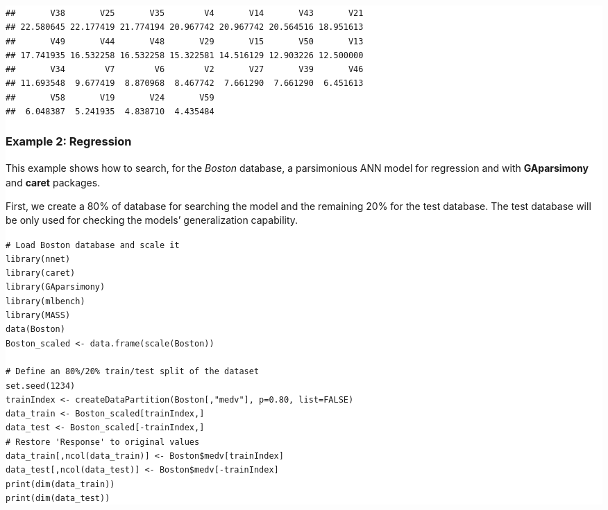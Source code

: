     ##       V38       V25       V35        V4       V14       V43       V21 
    ## 22.580645 22.177419 21.774194 20.967742 20.967742 20.564516 18.951613 
    ##       V49       V44       V48       V29       V15       V50       V13 
    ## 17.741935 16.532258 16.532258 15.322581 14.516129 12.903226 12.500000 
    ##       V34        V7        V6        V2       V27       V39       V46 
    ## 11.693548  9.677419  8.870968  8.467742  7.661290  7.661290  6.451613 
    ##       V58       V19       V24       V59 
    ##  6.048387  5.241935  4.838710  4.435484

### Example 2: Regression

This example shows how to search, for the *Boston* database, a parsimonious
ANN model for regression and with **GAparsimony** and **caret** packages.

First, we create a 80% of database for searching the model and the
remaining 20% for the test database. The test database will be only used
for checking the models’ generalization capability.

``` {.r}
# Load Boston database and scale it
library(nnet)
library(caret)
library(GAparsimony)
library(mlbench)
library(MASS)
data(Boston)
Boston_scaled <- data.frame(scale(Boston))

# Define an 80%/20% train/test split of the dataset
set.seed(1234)
trainIndex <- createDataPartition(Boston[,"medv"], p=0.80, list=FALSE)
data_train <- Boston_scaled[trainIndex,]
data_test <- Boston_scaled[-trainIndex,]
# Restore 'Response' to original values
data_train[,ncol(data_train)] <- Boston$medv[trainIndex]
data_test[,ncol(data_test)] <- Boston$medv[-trainIndex]
print(dim(data_train))
print(dim(data_test))
```
